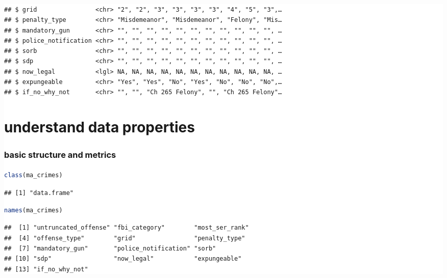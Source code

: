     ## $ grid                <chr> "2", "2", "3", "3", "3", "3", "4", "5", "3",…
    ## $ penalty_type        <chr> "Misdemeanor", "Misdemeanor", "Felony", "Mis…
    ## $ mandatory_gun       <chr> "", "", "", "", "", "", "", "", "", "", "", …
    ## $ police_notification <chr> "", "", "", "", "", "", "", "", "", "", "", …
    ## $ sorb                <chr> "", "", "", "", "", "", "", "", "", "", "", …
    ## $ sdp                 <chr> "", "", "", "", "", "", "", "", "", "", "", …
    ## $ now_legal           <lgl> NA, NA, NA, NA, NA, NA, NA, NA, NA, NA, NA, …
    ## $ expungeable         <chr> "Yes", "Yes", "No", "Yes", "No", "No", "No",…
    ## $ if_no_why_not       <chr> "", "", "Ch 265 Felony", "", "Ch 265 Felony"…

# understand data properties

### basic structure and metrics

``` r
class(ma_crimes)
```

    ## [1] "data.frame"

``` r
names(ma_crimes)
```

    ##  [1] "untruncated_offense" "fbi_category"        "most_ser_rank"      
    ##  [4] "offense_type"        "grid"                "penalty_type"       
    ##  [7] "mandatory_gun"       "police_notification" "sorb"               
    ## [10] "sdp"                 "now_legal"           "expungeable"        
    ## [13] "if_no_why_not"
